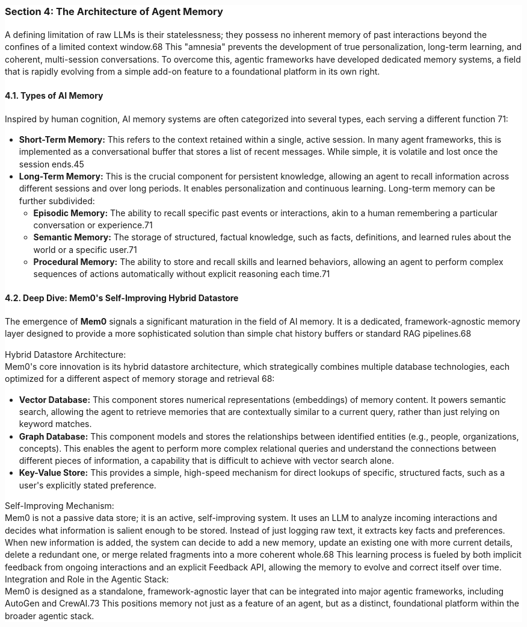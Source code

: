 ### **Section 4: The Architecture of Agent Memory**

A defining limitation of raw LLMs is their statelessness; they possess no inherent memory of past interactions beyond the confines of a limited context window.68 This "amnesia" prevents the development of true personalization, long-term learning, and coherent, multi-session conversations. To overcome this, agentic frameworks have developed dedicated memory systems, a field that is rapidly evolving from a simple add-on feature to a foundational platform in its own right.

#### **4.1. Types of AI Memory**

Inspired by human cognition, AI memory systems are often categorized into several types, each serving a different function 71:

* **Short-Term Memory:** This refers to the context retained within a single, active session. In many agent frameworks, this is implemented as a conversational buffer that stores a list of recent messages. While simple, it is volatile and lost once the session ends.45  
* **Long-Term Memory:** This is the crucial component for persistent knowledge, allowing an agent to recall information across different sessions and over long periods. It enables personalization and continuous learning. Long-term memory can be further subdivided:  
  * **Episodic Memory:** The ability to recall specific past events or interactions, akin to a human remembering a particular conversation or experience.71  
  * **Semantic Memory:** The storage of structured, factual knowledge, such as facts, definitions, and learned rules about the world or a specific user.71  
  * **Procedural Memory:** The ability to store and recall skills and learned behaviors, allowing an agent to perform complex sequences of actions automatically without explicit reasoning each time.71

#### **4.2. Deep Dive: Mem0's Self-Improving Hybrid Datastore**

The emergence of **Mem0** signals a significant maturation in the field of AI memory. It is a dedicated, framework-agnostic memory layer designed to provide a more sophisticated solution than simple chat history buffers or standard RAG pipelines.68

Hybrid Datastore Architecture:  
Mem0's core innovation is its hybrid datastore architecture, which strategically combines multiple database technologies, each optimized for a different aspect of memory storage and retrieval 68:

* **Vector Database:** This component stores numerical representations (embeddings) of memory content. It powers semantic search, allowing the agent to retrieve memories that are contextually similar to a current query, rather than just relying on keyword matches.  
* **Graph Database:** This component models and stores the relationships between identified entities (e.g., people, organizations, concepts). This enables the agent to perform more complex relational queries and understand the connections between different pieces of information, a capability that is difficult to achieve with vector search alone.  
* **Key-Value Store:** This provides a simple, high-speed mechanism for direct lookups of specific, structured facts, such as a user's explicitly stated preference.

Self-Improving Mechanism:  
Mem0 is not a passive data store; it is an active, self-improving system. It uses an LLM to analyze incoming interactions and decides what information is salient enough to be stored. Instead of just logging raw text, it extracts key facts and preferences. When new information is added, the system can decide to add a new memory, update an existing one with more current details, delete a redundant one, or merge related fragments into a more coherent whole.68 This learning process is fueled by both implicit feedback from ongoing interactions and an explicit Feedback API, allowing the memory to evolve and correct itself over time.  
Integration and Role in the Agentic Stack:  
Mem0 is designed as a standalone, framework-agnostic layer that can be integrated into major agentic frameworks, including AutoGen and CrewAI.73 This positions memory not just as a feature of an agent, but as a distinct, foundational platform within the broader agentic stack.  